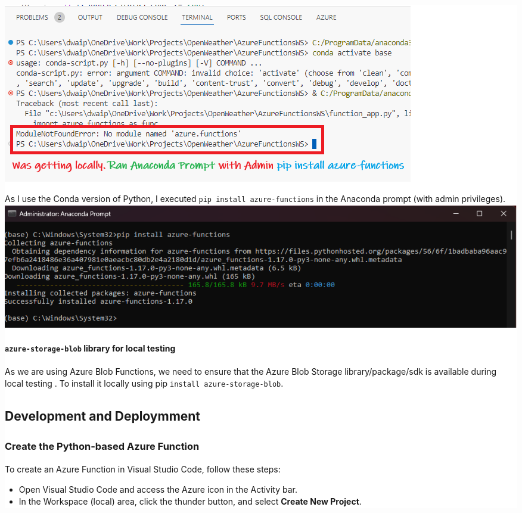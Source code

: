 ![Alt text](image-13.png)

As I use the Conda version of Python, I executed `pip install azure-functions` in the Anaconda prompt (with admin privileges).
![Alt text](image-14.png)

#### `azure-storage-blob` library for local testing

As we are using Azure Blob Functions, we need to ensure that the Azure Blob Storage library/package/sdk is available during local testing . To install it locally using pip `install azure-storage-blob`.

## Development and Deploymment

### Create the Python-based Azure Function

To create an Azure Function in Visual Studio Code, follow these steps:

- Open Visual Studio Code and access the Azure icon in the Activity bar.
- In the Workspace (local) area, click the thunder button, and select **Create New Project**.
